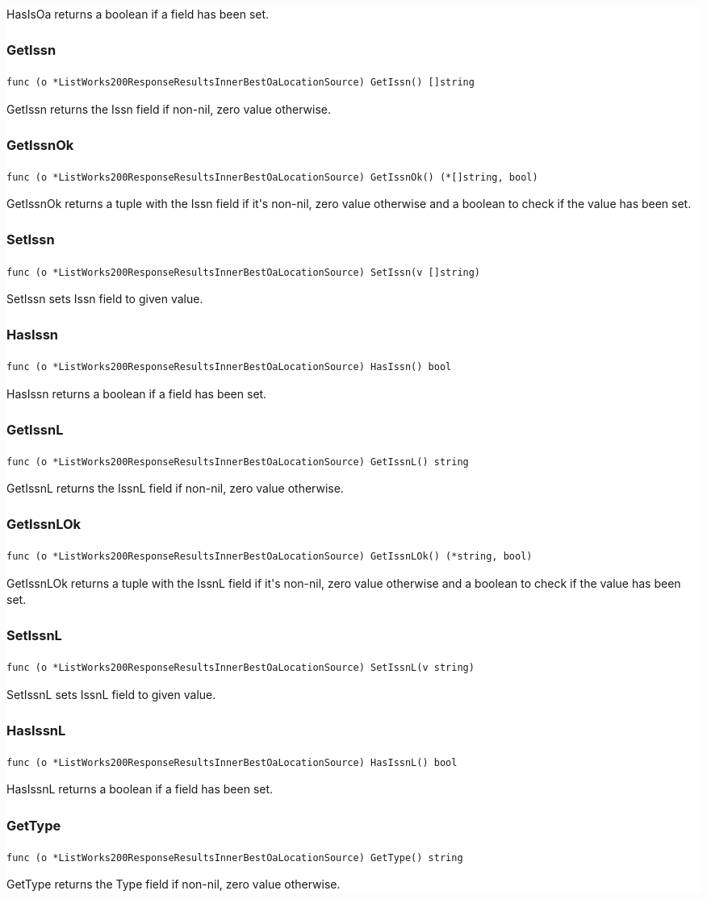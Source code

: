 HasIsOa returns a boolean if a field has been set.

### GetIssn

`func (o *ListWorks200ResponseResultsInnerBestOaLocationSource) GetIssn() []string`

GetIssn returns the Issn field if non-nil, zero value otherwise.

### GetIssnOk

`func (o *ListWorks200ResponseResultsInnerBestOaLocationSource) GetIssnOk() (*[]string, bool)`

GetIssnOk returns a tuple with the Issn field if it's non-nil, zero value otherwise
and a boolean to check if the value has been set.

### SetIssn

`func (o *ListWorks200ResponseResultsInnerBestOaLocationSource) SetIssn(v []string)`

SetIssn sets Issn field to given value.

### HasIssn

`func (o *ListWorks200ResponseResultsInnerBestOaLocationSource) HasIssn() bool`

HasIssn returns a boolean if a field has been set.

### GetIssnL

`func (o *ListWorks200ResponseResultsInnerBestOaLocationSource) GetIssnL() string`

GetIssnL returns the IssnL field if non-nil, zero value otherwise.

### GetIssnLOk

`func (o *ListWorks200ResponseResultsInnerBestOaLocationSource) GetIssnLOk() (*string, bool)`

GetIssnLOk returns a tuple with the IssnL field if it's non-nil, zero value otherwise
and a boolean to check if the value has been set.

### SetIssnL

`func (o *ListWorks200ResponseResultsInnerBestOaLocationSource) SetIssnL(v string)`

SetIssnL sets IssnL field to given value.

### HasIssnL

`func (o *ListWorks200ResponseResultsInnerBestOaLocationSource) HasIssnL() bool`

HasIssnL returns a boolean if a field has been set.

### GetType

`func (o *ListWorks200ResponseResultsInnerBestOaLocationSource) GetType() string`

GetType returns the Type field if non-nil, zero value otherwise.
